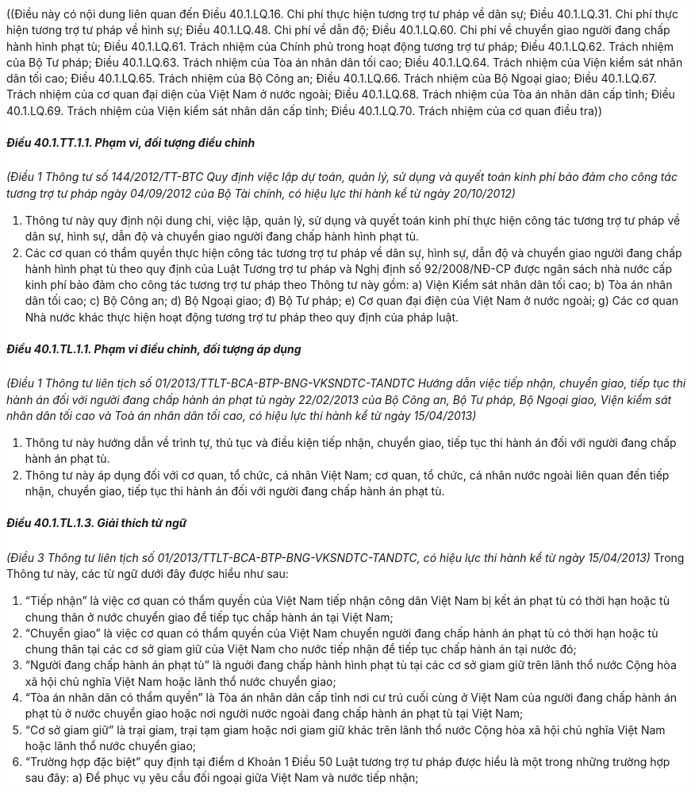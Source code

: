 ((Điều này có nội dung liên quan đến Điều 40.1.LQ.16. Chi phí thực hiện tương trợ tư pháp về dân sự; Điều 40.1.LQ.31. Chi phí thực hiện tương trợ tư pháp về hình sự; Điều 40.1.LQ.48. Chi phí về dẫn độ; Điều 40.1.LQ.60. Chi phí về chuyển giao người đang chấp hành hình phạt tù; Điều 40.1.LQ.61. Trách nhiệm của Chính phủ trong hoạt động tương trợ tư pháp; Điều 40.1.LQ.62. Trách nhiệm của Bộ Tư pháp; Điều 40.1.LQ.63. Trách nhiệm của Tòa án nhân dân tối cao; Điều 40.1.LQ.64. Trách nhiệm của Viện kiểm sát nhân dân tối cao; Điều 40.1.LQ.65. Trách nhiệm của Bộ Công an; Điều 40.1.LQ.66. Trách nhiệm của Bộ Ngoại giao; Điều 40.1.LQ.67. Trách nhiệm của cơ quan đại diện của Việt Nam ở nước ngoài; Điều 40.1.LQ.68. Trách nhiệm của Tòa án nhân dân cấp tỉnh; Điều 40.1.LQ.69. Trách nhiệm của Viện kiểm sát nhân dân cấp tỉnh; Điều 40.1.LQ.70. Trách nhiệm của cơ quan điều tra))

##### Điều 40.1.TT.1.1. Phạm vi, đối tượng điều chỉnh
*(Điều 1 Thông tư số 144/2012/TT-BTC Quy định việc lập dự toán, quản lý, sử dụng và quyết toán kinh phí bảo đảm cho công tác tương trợ tư pháp ngày 04/09/2012 của Bộ Tài chính, có hiệu lực thi hành kể từ ngày 20/10/2012)*
1. Thông tư này quy định nội dung chi, việc lập, quản lý, sử dụng và quyết toán kinh phí thực hiện công tác tương trợ tư pháp về dân sự, hình sự, dẫn độ và chuyển giao người đang chấp hành hình phạt tù.
2. Các cơ quan có thẩm quyền thực hiện công tác tương trợ tư pháp về dân sự, hình sự, dẫn độ và chuyển giao người đang chấp hành hình phạt tù theo quy định của Luật Tương trợ tư pháp và Nghị định số 92/2008/NĐ-CP được ngân sách nhà nước cấp kinh phí bảo đảm cho công tác tương trợ tư pháp theo Thông tư này gồm:
a) Viện Kiểm sát nhân dân tối cao;
b) Tòa án nhân dân tối cao;
c) Bộ Công an;
d) Bộ Ngoại giao;
đ) Bộ Tư pháp;
e) Cơ quan đại điện của Việt Nam ở nước ngoài;
g) Các cơ quan Nhà nước khác thực hiện hoạt động tương trợ tư pháp theo quy định của pháp luật.

##### Điều 40.1.TL.1.1. Phạm vi điều chỉnh, đối tượng áp dụng
*(Điều 1 Thông tư liên tịch số 01/2013/TTLT-BCA-BTP-BNG-VKSNDTC-TANDTC Hướng dẫn việc tiếp nhận, chuyển giao, tiếp tục thi hành án đối với người đang chấp hành án phạt tù ngày 22/02/2013 của Bộ Công an, Bộ Tư pháp, Bộ Ngoại giao, Viện kiểm sát nhân dân tối cao và Toà án nhân dân tối cao, có hiệu lực thi hành kể từ ngày 15/04/2013)*
1. Thông tư này hướng dẫn về trình tự, thủ tục và điều kiện tiếp nhận, chuyển giao, tiếp tục thi hành án đối với người đang chấp hành án phạt tù.
2. Thông tư này áp dụng đối với cơ quan, tổ chức, cá nhân Việt Nam; cơ quan, tổ chức, cá nhân nước ngoài liên quan đến tiếp nhận, chuyển giao, tiếp tục thi hành án đối với người đang chấp hành án phạt tù.

##### Điều 40.1.TL.1.3. Giải thích từ ngữ
*(Điều 3 Thông tư liên tịch số 01/2013/TTLT-BCA-BTP-BNG-VKSNDTC-TANDTC, có hiệu lực thi hành kể từ ngày 15/04/2013)*
Trong Thông tư này, các từ ngữ dưới đây được hiểu như sau:
1. “Tiếp nhận” là việc cơ quan có thẩm quyền của Việt Nam tiếp nhận công dân Việt Nam bị kết án phạt tù có thời hạn hoặc tù chung thân ở nước chuyển giao để tiếp tục chấp hành án tại Việt Nam;
2. “Chuyển giao” là việc cơ quan có thẩm quyền của Việt Nam chuyển người đang chấp hành án phạt tù có thời hạn hoặc tù chung thân tại các cơ sở giam giữ của Việt Nam cho nước tiếp nhận để tiếp tục chấp hành án tại nước đó;
3. “Người đang chấp hành án phạt tù” là nguời đang chấp hành hình phạt tù tại các cơ sở giam giữ trên lãnh thổ nước Cộng hòa xã hội chủ nghĩa Việt Nam hoặc lãnh thổ nước chuyển giao;
4. “Tòa án nhân dân có thẩm quyền” là Tòa án nhân dân cấp tỉnh nơi cư trú cuối cùng ở Việt Nam của người đang chấp hành án phạt tù ở nước chuyển giao hoặc nơi người nước ngoài đang chấp hành án phạt tù tại Việt Nam;
5. “Cơ sở giam giữ” là trại giam, trại tạm giam hoặc nơi giam giữ khác trên lãnh thổ nước Cộng hòa xã hội chủ nghĩa Việt Nam hoặc lãnh thổ nước chuyển giao;
6. “Trường hợp đặc biệt” quy định tại điểm d Khoản 1 Điều 50 Luật tương trợ tư pháp được hiểu là một trong những trường hợp sau đây:
a) Để phục vụ yêu cầu đối ngoại giữa Việt Nam và nước tiếp nhận;